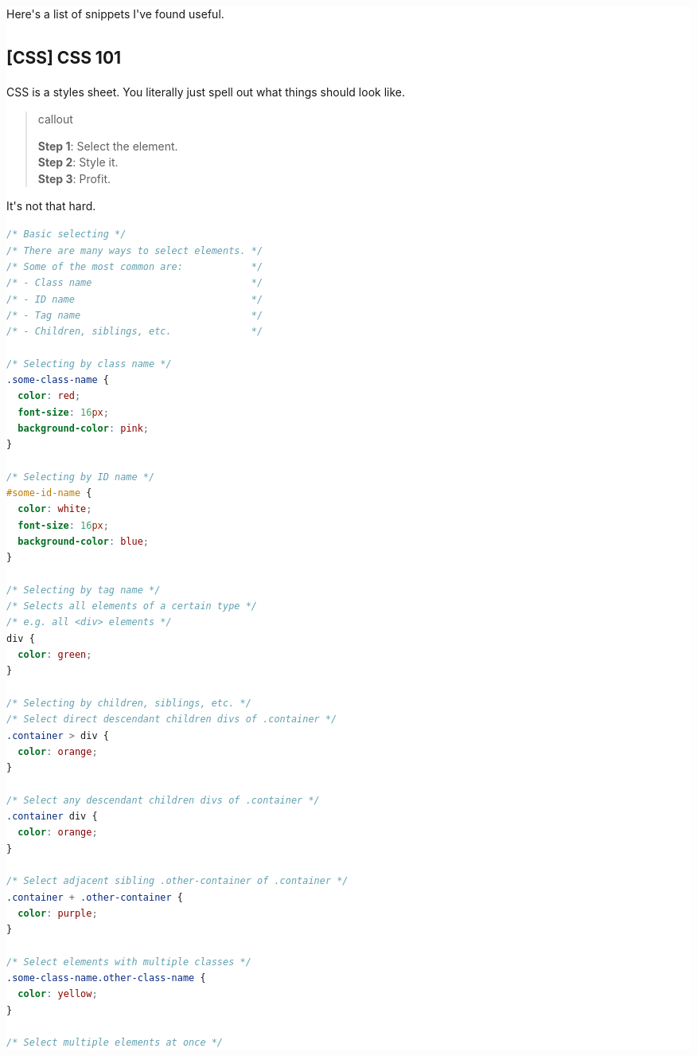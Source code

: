 Here's a list of snippets I've found useful.



## [CSS] CSS 101

CSS is a styles sheet. You literally just spell out what things should look like.

> callout
>
> **Step 1**: Select the element.<br>**Step 2**: Style it.<br>**Step 3**: Profit.

It's not that hard.

```css
/* Basic selecting */
/* There are many ways to select elements. */
/* Some of the most common are:            */
/* - Class name                            */
/* - ID name                               */
/* - Tag name                              */
/* - Children, siblings, etc.              */

/* Selecting by class name */
.some-class-name {
  color: red;
  font-size: 16px;
  background-color: pink;
}

/* Selecting by ID name */
#some-id-name {
  color: white;
  font-size: 16px;
  background-color: blue;
}

/* Selecting by tag name */
/* Selects all elements of a certain type */
/* e.g. all <div> elements */
div {
  color: green;
}

/* Selecting by children, siblings, etc. */
/* Select direct descendant children divs of .container */
.container > div {
  color: orange;
}

/* Select any descendant children divs of .container */
.container div {
  color: orange;
}

/* Select adjacent sibling .other-container of .container */
.container + .other-container {
  color: purple;
}

/* Select elements with multiple classes */
.some-class-name.other-class-name {
  color: yellow;
}

/* Select multiple elements at once */
```
